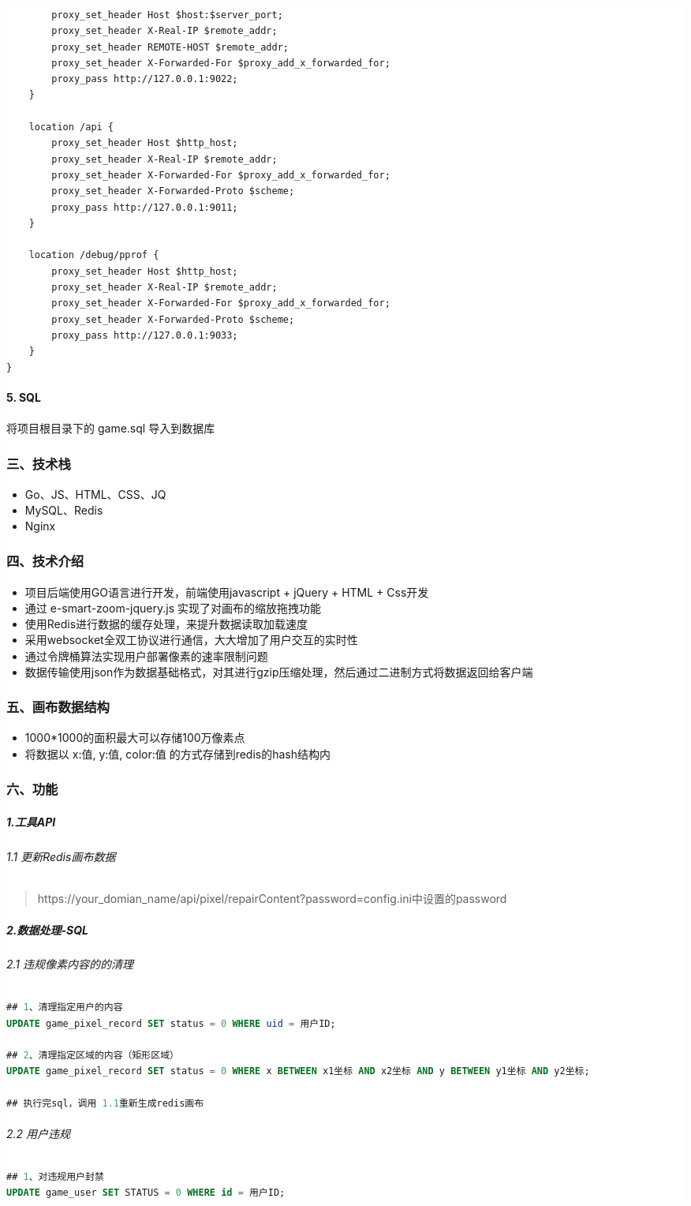 ```nginx
		proxy_set_header Host $host:$server_port;
		proxy_set_header X-Real-IP $remote_addr;
		proxy_set_header REMOTE-HOST $remote_addr;
		proxy_set_header X-Forwarded-For $proxy_add_x_forwarded_for;
		proxy_pass http://127.0.0.1:9022;
	}

	location /api {
		proxy_set_header Host $http_host;
		proxy_set_header X-Real-IP $remote_addr;
		proxy_set_header X-Forwarded-For $proxy_add_x_forwarded_for;
		proxy_set_header X-Forwarded-Proto $scheme;
		proxy_pass http://127.0.0.1:9011;
	}

	location /debug/pprof {
		proxy_set_header Host $http_host;
		proxy_set_header X-Real-IP $remote_addr;
		proxy_set_header X-Forwarded-For $proxy_add_x_forwarded_for;
		proxy_set_header X-Forwarded-Proto $scheme;
		proxy_pass http://127.0.0.1:9033;
	}
}
```
#### 5. SQL
将项目根目录下的 game.sql 导入到数据库
### 三、技术栈

- Go、JS、HTML、CSS、JQ
- MySQL、Redis
- Nginx
### 四、技术介绍
- 项目后端使用GO语言进行开发，前端使用javascript + jQuery + HTML + Css开发
- 通过 e-smart-zoom-jquery.js 实现了对画布的缩放拖拽功能
- 使用Redis进行数据的缓存处理，来提升数据读取加载速度
- 采用websocket全双工协议进行通信，大大增加了用户交互的实时性
- 通过令牌桶算法实现用户部署像素的速率限制问题
- 数据传输使用json作为数据基础格式，对其进行gzip压缩处理，然后通过二进制方式将数据返回给客户端
### 五、画布数据结构
- 1000*1000的面积最大可以存储100万像素点
- 将数据以 x:值, y:值, color:值 的方式存储到redis的hash结构内
### 六、功能
##### 1.工具API
###### 1.1 更新Redis画布数据
> https://your_domian_name/api/pixel/repairContent?password=config.ini中设置的password
##### 2.数据处理-SQL
###### 2.1 违规像素内容的的清理
```sql
## 1、清理指定用户的内容
UPDATE game_pixel_record SET status = 0 WHERE uid = 用户ID;

## 2、清理指定区域的内容（矩形区域）
UPDATE game_pixel_record SET status = 0 WHERE x BETWEEN x1坐标 AND x2坐标 AND y BETWEEN y1坐标 AND y2坐标;

## 执行完sql，调用 1.1重新生成redis画布
```
###### 2.2 用户违规
```sql
## 1、对违规用户封禁
UPDATE game_user SET STATUS = 0 WHERE id = 用户ID;
```